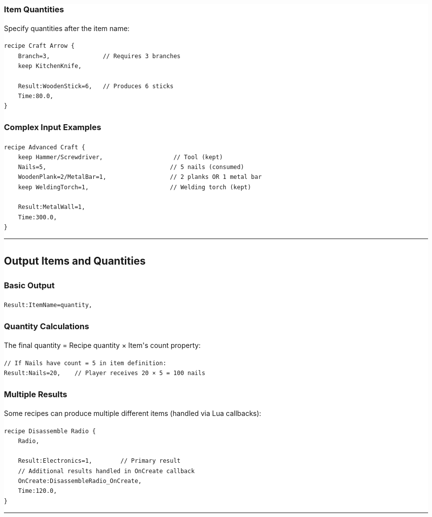 ### Item Quantities
Specify quantities after the item name:
```
recipe Craft Arrow {
    Branch=3,               // Requires 3 branches
    keep KitchenKnife,
    
    Result:WoodenStick=6,   // Produces 6 sticks
    Time:80.0,
}
```

### Complex Input Examples
```
recipe Advanced Craft {
    keep Hammer/Screwdriver,                    // Tool (kept)
    Nails=5,                                   // 5 nails (consumed)
    WoodenPlank=2/MetalBar=1,                  // 2 planks OR 1 metal bar
    keep WeldingTorch=1,                       // Welding torch (kept)
    
    Result:MetalWall=1,
    Time:300.0,
}
```

---

## Output Items and Quantities

### Basic Output
```
Result:ItemName=quantity,
```

### Quantity Calculations
The final quantity = Recipe quantity × Item's count property:
```
// If Nails have count = 5 in item definition:
Result:Nails=20,    // Player receives 20 × 5 = 100 nails
```

### Multiple Results
Some recipes can produce multiple different items (handled via Lua callbacks):
```
recipe Disassemble Radio {
    Radio,
    
    Result:Electronics=1,        // Primary result
    // Additional results handled in OnCreate callback
    OnCreate:DisassembleRadio_OnCreate,
    Time:120.0,
}
```

---